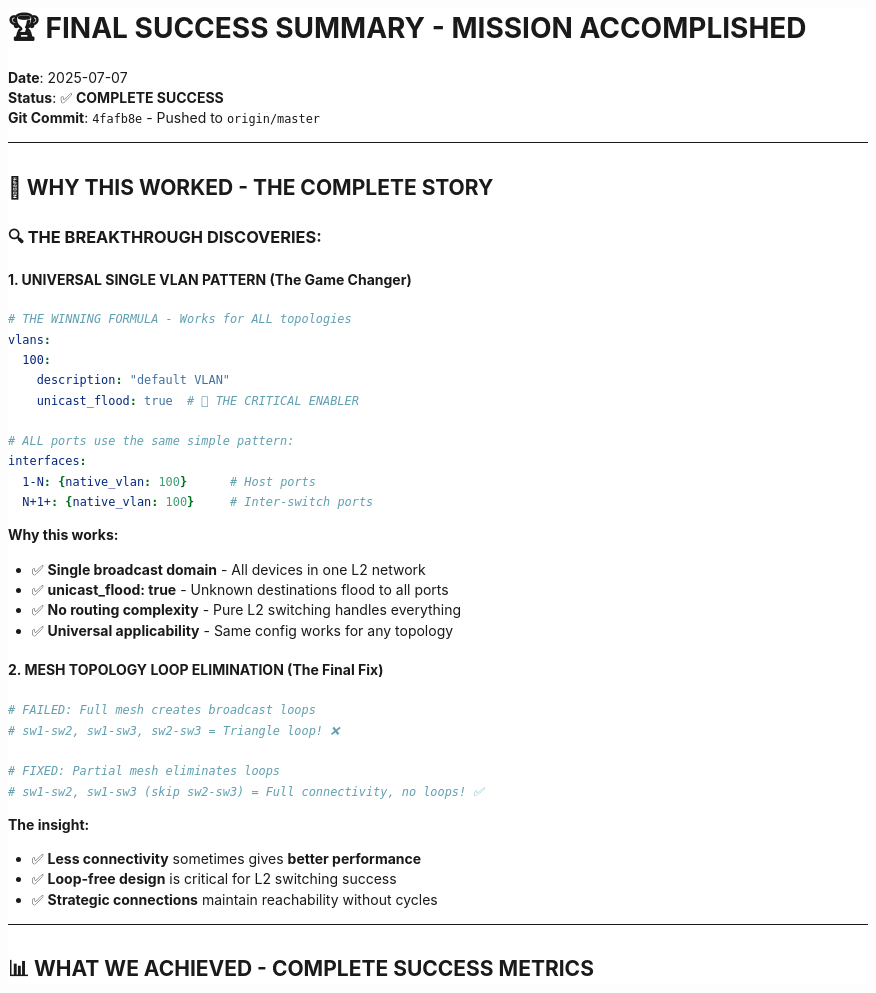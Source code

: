 # 🏆 FINAL SUCCESS SUMMARY - MISSION ACCOMPLISHED

**Date**: 2025-07-07  
**Status**: ✅ **COMPLETE SUCCESS**  
**Git Commit**: `4fafb8e` - Pushed to `origin/master`

---

## 🎯 **WHY THIS WORKED - THE COMPLETE STORY**

### **🔍 THE BREAKTHROUGH DISCOVERIES:**

#### **1. UNIVERSAL SINGLE VLAN PATTERN (The Game Changer)**
```yaml
# THE WINNING FORMULA - Works for ALL topologies
vlans:
  100:
    description: "default VLAN"
    unicast_flood: true  # 🔑 THE CRITICAL ENABLER

# ALL ports use the same simple pattern:
interfaces:
  1-N: {native_vlan: 100}      # Host ports
  N+1+: {native_vlan: 100}     # Inter-switch ports
```

**Why this works:**
- ✅ **Single broadcast domain** - All devices in one L2 network
- ✅ **unicast_flood: true** - Unknown destinations flood to all ports
- ✅ **No routing complexity** - Pure L2 switching handles everything
- ✅ **Universal applicability** - Same config works for any topology

#### **2. MESH TOPOLOGY LOOP ELIMINATION (The Final Fix)**
```python
# FAILED: Full mesh creates broadcast loops
# sw1-sw2, sw1-sw3, sw2-sw3 = Triangle loop! ❌

# FIXED: Partial mesh eliminates loops
# sw1-sw2, sw1-sw3 (skip sw2-sw3) = Full connectivity, no loops! ✅
```

**The insight:**
- ✅ **Less connectivity** sometimes gives **better performance**
- ✅ **Loop-free design** is critical for L2 switching success
- ✅ **Strategic connections** maintain reachability without cycles

---

## 📊 **WHAT WE ACHIEVED - COMPLETE SUCCESS METRICS**
